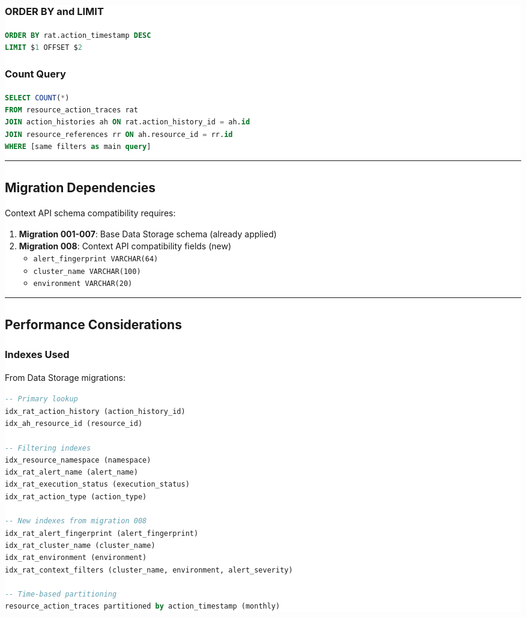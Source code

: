 ### ORDER BY and LIMIT

```sql
ORDER BY rat.action_timestamp DESC
LIMIT $1 OFFSET $2
```

### Count Query

```sql
SELECT COUNT(*)
FROM resource_action_traces rat
JOIN action_histories ah ON rat.action_history_id = ah.id
JOIN resource_references rr ON ah.resource_id = rr.id
WHERE [same filters as main query]
```

---

## Migration Dependencies

Context API schema compatibility requires:

1. **Migration 001-007**: Base Data Storage schema (already applied)
2. **Migration 008**: Context API compatibility fields (new)
   - `alert_fingerprint VARCHAR(64)`
   - `cluster_name VARCHAR(100)`
   - `environment VARCHAR(20)`

---

## Performance Considerations

### Indexes Used

From Data Storage migrations:

```sql
-- Primary lookup
idx_rat_action_history (action_history_id)
idx_ah_resource_id (resource_id)

-- Filtering indexes
idx_resource_namespace (namespace)
idx_rat_alert_name (alert_name)
idx_rat_execution_status (execution_status)
idx_rat_action_type (action_type)

-- New indexes from migration 008
idx_rat_alert_fingerprint (alert_fingerprint)
idx_rat_cluster_name (cluster_name)
idx_rat_environment (environment)
idx_rat_context_filters (cluster_name, environment, alert_severity)

-- Time-based partitioning
resource_action_traces partitioned by action_timestamp (monthly)
```
